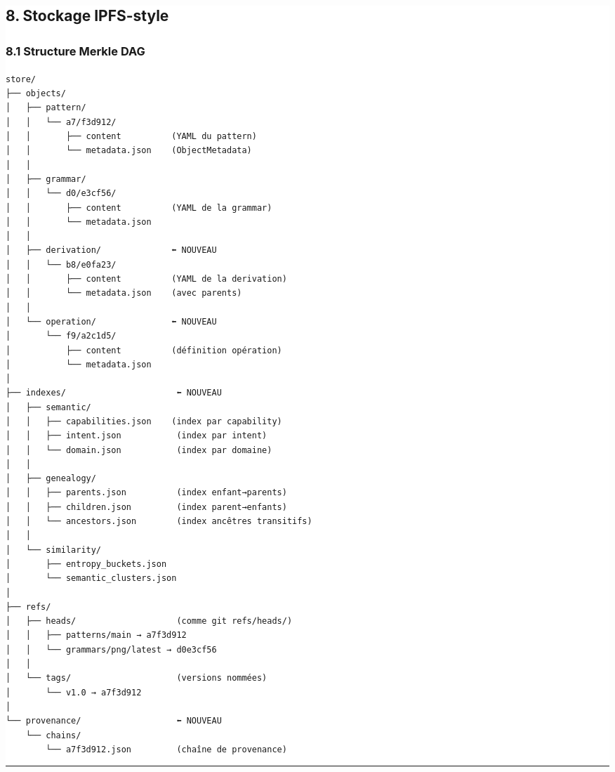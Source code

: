 
## 8. Stockage IPFS-style

### 8.1 Structure Merkle DAG

```
store/
├── objects/
│   ├── pattern/
│   │   └── a7/f3d912/
│   │       ├── content          (YAML du pattern)
│   │       └── metadata.json    (ObjectMetadata)
│   │
│   ├── grammar/
│   │   └── d0/e3cf56/
│   │       ├── content          (YAML de la grammar)
│   │       └── metadata.json
│   │
│   ├── derivation/              ⬅️ NOUVEAU
│   │   └── b8/e0fa23/
│   │       ├── content          (YAML de la derivation)
│   │       └── metadata.json    (avec parents)
│   │
│   └── operation/               ⬅️ NOUVEAU
│       └── f9/a2c1d5/
│           ├── content          (définition opération)
│           └── metadata.json
│
├── indexes/                      ⬅️ NOUVEAU
│   ├── semantic/
│   │   ├── capabilities.json    (index par capability)
│   │   ├── intent.json           (index par intent)
│   │   └── domain.json           (index par domaine)
│   │
│   ├── genealogy/
│   │   ├── parents.json          (index enfant→parents)
│   │   ├── children.json         (index parent→enfants)
│   │   └── ancestors.json        (index ancêtres transitifs)
│   │
│   └── similarity/
│       ├── entropy_buckets.json
│       └── semantic_clusters.json
│
├── refs/
│   ├── heads/                    (comme git refs/heads/)
│   │   ├── patterns/main → a7f3d912
│   │   └── grammars/png/latest → d0e3cf56
│   │
│   └── tags/                     (versions nommées)
│       └── v1.0 → a7f3d912
│
└── provenance/                   ⬅️ NOUVEAU
    └── chains/
        └── a7f3d912.json         (chaîne de provenance)
```

---
